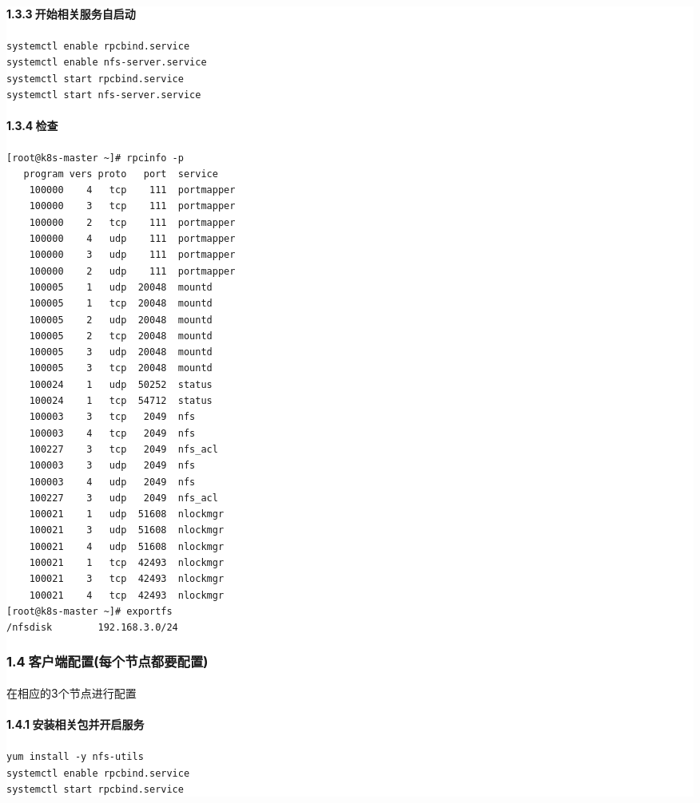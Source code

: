 #### 1.3.3 开始相关服务自启动
```
systemctl enable rpcbind.service
systemctl enable nfs-server.service
systemctl start rpcbind.service
systemctl start nfs-server.service
```

#### 1.3.4 检查
```
[root@k8s-master ~]# rpcinfo -p
   program vers proto   port  service
    100000    4   tcp    111  portmapper
    100000    3   tcp    111  portmapper
    100000    2   tcp    111  portmapper
    100000    4   udp    111  portmapper
    100000    3   udp    111  portmapper
    100000    2   udp    111  portmapper
    100005    1   udp  20048  mountd
    100005    1   tcp  20048  mountd
    100005    2   udp  20048  mountd
    100005    2   tcp  20048  mountd
    100005    3   udp  20048  mountd
    100005    3   tcp  20048  mountd
    100024    1   udp  50252  status
    100024    1   tcp  54712  status
    100003    3   tcp   2049  nfs
    100003    4   tcp   2049  nfs
    100227    3   tcp   2049  nfs_acl
    100003    3   udp   2049  nfs
    100003    4   udp   2049  nfs
    100227    3   udp   2049  nfs_acl
    100021    1   udp  51608  nlockmgr
    100021    3   udp  51608  nlockmgr
    100021    4   udp  51608  nlockmgr
    100021    1   tcp  42493  nlockmgr
    100021    3   tcp  42493  nlockmgr
    100021    4   tcp  42493  nlockmgr
[root@k8s-master ~]# exportfs
/nfsdisk      	192.168.3.0/24
```



### 1.4 客户端配置(每个节点都要配置)
在相应的3个节点进行配置

#### 1.4.1 安装相关包并开启服务
```
yum install -y nfs-utils
systemctl enable rpcbind.service
systemctl start rpcbind.service
```

